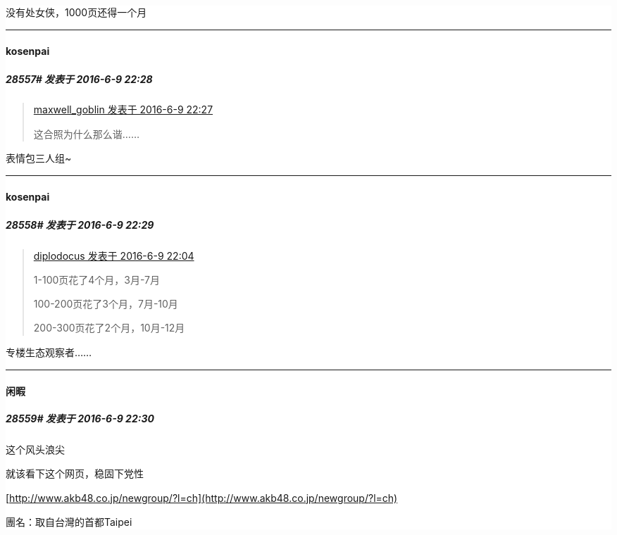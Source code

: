 


没有处女侠，1000页还得一个月







*****

####  kosenpai  
##### 28557#       发表于 2016-6-9 22:28



<blockquote><a href="httphttps://bbs.saraba1st.com/2b/forum.php?mod=redirect&amp;goto=findpost&amp;pid=32658753&amp;ptid=1105387" target="_blank">maxwell_goblin 发表于 2016-6-9 22:27</a>

这合照为什么那么谐……</blockquote>
表情包三人组~







*****

####  kosenpai  
##### 28558#       发表于 2016-6-9 22:29



<blockquote><a href="httphttps://bbs.saraba1st.com/2b/forum.php?mod=redirect&amp;goto=findpost&amp;pid=32658583&amp;ptid=1105387" target="_blank">diplodocus 发表于 2016-6-9 22:04</a>

1-100页花了4个月，3月-7月

100-200页花了3个月，7月-10月

200-300页花了2个月，10月-12月</blockquote>
专楼生态观察者……







*****

####  闲暇  
##### 28559#       发表于 2016-6-9 22:30




这个风头浪尖

就该看下这个网页，稳固下党性

[http://www.akb48.co.jp/newgroup/?l=ch](http://www.akb48.co.jp/newgroup/?l=ch) 

團名：取自台灣的首都Taipei 
